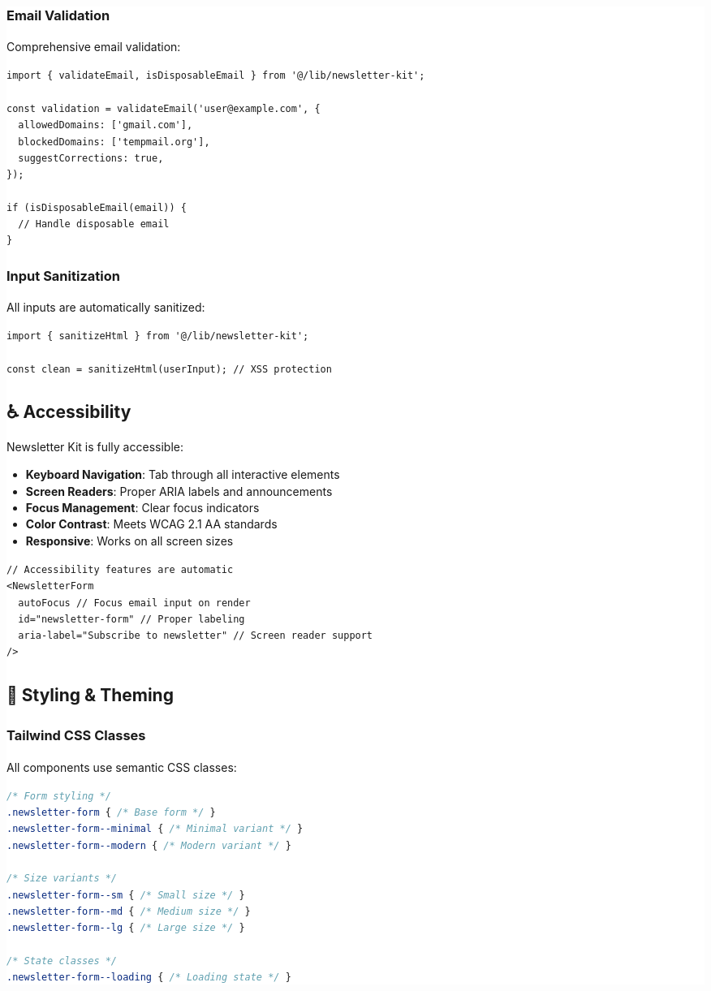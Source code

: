 ### Email Validation

Comprehensive email validation:

```tsx
import { validateEmail, isDisposableEmail } from '@/lib/newsletter-kit';

const validation = validateEmail('user@example.com', {
  allowedDomains: ['gmail.com'],
  blockedDomains: ['tempmail.org'],
  suggestCorrections: true,
});

if (isDisposableEmail(email)) {
  // Handle disposable email
}
```

### Input Sanitization

All inputs are automatically sanitized:

```tsx
import { sanitizeHtml } from '@/lib/newsletter-kit';

const clean = sanitizeHtml(userInput); // XSS protection
```

## ♿ Accessibility

Newsletter Kit is fully accessible:

- **Keyboard Navigation**: Tab through all interactive elements
- **Screen Readers**: Proper ARIA labels and announcements
- **Focus Management**: Clear focus indicators
- **Color Contrast**: Meets WCAG 2.1 AA standards
- **Responsive**: Works on all screen sizes

```tsx
// Accessibility features are automatic
<NewsletterForm 
  autoFocus // Focus email input on render
  id="newsletter-form" // Proper labeling
  aria-label="Subscribe to newsletter" // Screen reader support
/>
```

## 🎨 Styling & Theming

### Tailwind CSS Classes

All components use semantic CSS classes:

```css
/* Form styling */
.newsletter-form { /* Base form */ }
.newsletter-form--minimal { /* Minimal variant */ }
.newsletter-form--modern { /* Modern variant */ }

/* Size variants */
.newsletter-form--sm { /* Small size */ }
.newsletter-form--md { /* Medium size */ }  
.newsletter-form--lg { /* Large size */ }

/* State classes */
.newsletter-form--loading { /* Loading state */ }
```